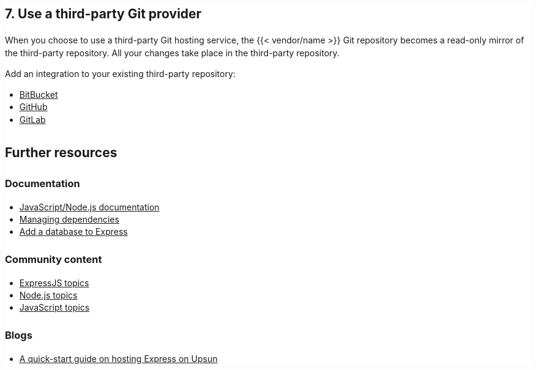 ## 7. Use a third-party Git provider

When you choose to use a third-party Git hosting service, the {{< vendor/name >}} Git
repository becomes a read-only mirror of the third-party repository. All your
changes take place in the third-party repository.

Add an integration to your existing third-party repository:

- [BitBucket](/integrations/source/bitbucket.md)
- [GitHub](/integrations/source/github.md)
- [GitLab](/integrations/source/gitlab.md)

## Further resources

### Documentation

- [JavaScript/Node.js documentation](/languages/nodejs/)
- [Managing dependencies](/languages/nodejs#dependencies)
- [Add a database to Express](/get-started/stacks/express/add-database)

### Community content

- [ExpressJS topics](https://support.platform.sh/hc/en-us/search?utf8=%E2%9C%93&query=express)
- [Node.js topics](https://support.platform.sh/hc/en-us/search?utf8=%E2%9C%93&query=node)
- [JavaScript topics](https://support.platform.sh/hc/en-us/search?utf8=%E2%9C%93&query=js)

### Blogs

- [A quick-start guide on hosting Express on Upsun](https://upsun.com/blog/setting-up-express-on-upsun/)
